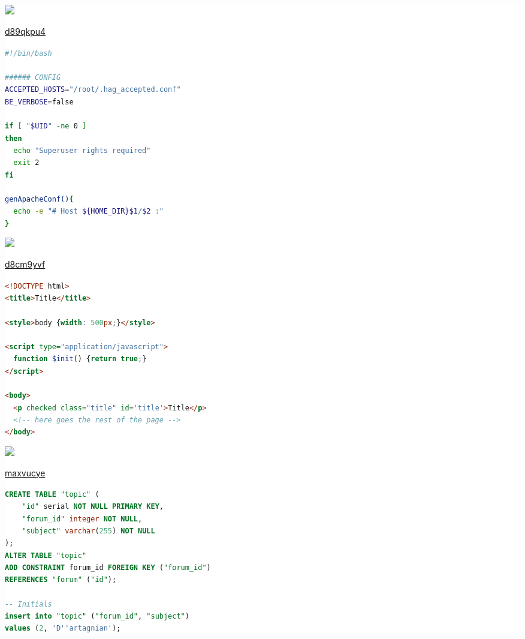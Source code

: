 ![](https://via.placeholder.com/1604x721)

[d89qkpu4](https://q5ecbaph.com/fn3yvk3h)

```bash
#!/bin/bash

###### CONFIG
ACCEPTED_HOSTS="/root/.hag_accepted.conf"
BE_VERBOSE=false

if [ "$UID" -ne 0 ]
then
  echo "Superuser rights required"
  exit 2
fi

genApacheConf(){
  echo -e "# Host ${HOME_DIR}$1/$2 :"
}

```

![](https://via.placeholder.com/1647x760)

[d8cm9yvf](https://b1ctkcrd.com/alzjhcuw)

```html
<!DOCTYPE html>
<title>Title</title>

<style>body {width: 500px;}</style>

<script type="application/javascript">
  function $init() {return true;}
</script>

<body>
  <p checked class="title" id='title'>Title</p>
  <!-- here goes the rest of the page -->
</body>

```

![](https://via.placeholder.com/1152x1026)

[maxvucye](https://1ndpvs0s.com/iofxm4w8)

```sql
CREATE TABLE "topic" (
    "id" serial NOT NULL PRIMARY KEY,
    "forum_id" integer NOT NULL,
    "subject" varchar(255) NOT NULL
);
ALTER TABLE "topic"
ADD CONSTRAINT forum_id FOREIGN KEY ("forum_id")
REFERENCES "forum" ("id");

-- Initials
insert into "topic" ("forum_id", "subject")
values (2, 'D''artagnian');

```
